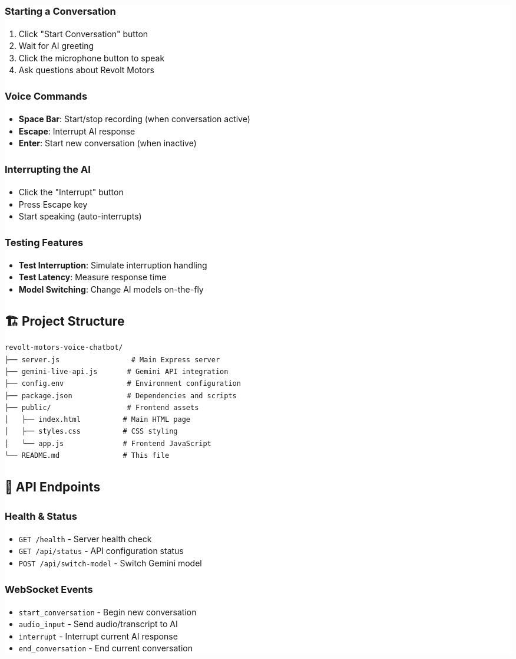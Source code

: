 ### Starting a Conversation

1. Click "Start Conversation" button
2. Wait for AI greeting
3. Click the microphone button to speak
4. Ask questions about Revolt Motors

### Voice Commands

- **Space Bar**: Start/stop recording (when conversation active)
- **Escape**: Interrupt AI response
- **Enter**: Start new conversation (when inactive)

### Interrupting the AI

- Click the "Interrupt" button
- Press Escape key
- Start speaking (auto-interrupts)

### Testing Features

- **Test Interruption**: Simulate interruption handling
- **Test Latency**: Measure response time
- **Model Switching**: Change AI models on-the-fly

## 🏗️ Project Structure

```
revolt-motors-voice-chatbot/
├── server.js                 # Main Express server
├── gemini-live-api.js       # Gemini API integration
├── config.env               # Environment configuration
├── package.json             # Dependencies and scripts
├── public/                  # Frontend assets
│   ├── index.html          # Main HTML page
│   ├── styles.css          # CSS styling
│   └── app.js              # Frontend JavaScript
└── README.md               # This file
```

## 🔌 API Endpoints

### Health & Status

- `GET /health` - Server health check
- `GET /api/status` - API configuration status
- `POST /api/switch-model` - Switch Gemini model

### WebSocket Events

- `start_conversation` - Begin new conversation
- `audio_input` - Send audio/transcript to AI
- `interrupt` - Interrupt current AI response
- `end_conversation` - End current conversation
